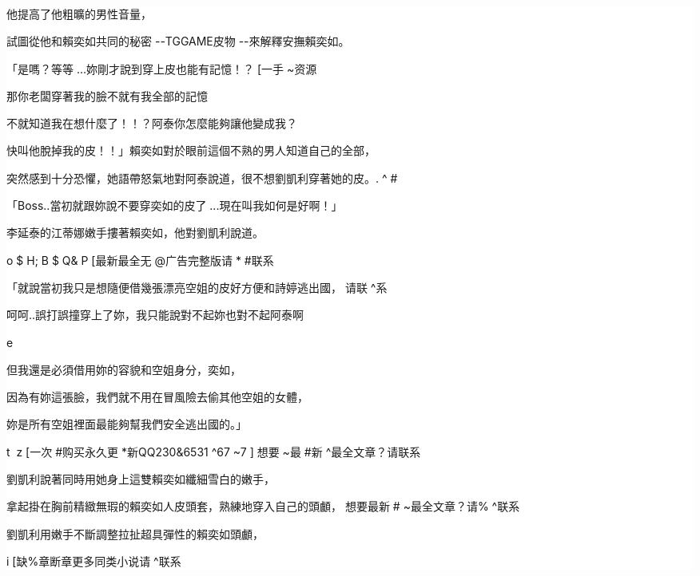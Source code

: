 
他提高了他粗曠的男性音量，



試圖從他和賴奕如共同的秘密 --TGGAME皮物 --來解釋安撫賴奕如。



「是嗎？等等 ...妳剛才說到穿上皮也能有記憶！？ [一手 ~资源



那你老闆穿著我的臉不就有我全部的記憶



不就知道我在想什麼了！！？阿泰你怎麼能夠讓他變成我？



快叫他脫掉我的皮！！」賴奕如對於眼前這個不熟的男人知道自己的全部，



突然感到十分恐懼，她語帶怒氣地對阿泰說道，很不想劉凱利穿著她的皮。.  ^ #





「Boss..當初就跟妳說不要穿奕如的皮了 ...現在叫我如何是好啊！」



李延泰的江蒂娜嫩手摟著賴奕如，他對劉凱利說道。

o $ H; B $ Q& P [最新最全无 @广告完整版请 * #联系



「就說當初我只是想隨便借幾張漂亮空姐的皮好方便和詩婷逃出國， 请联 ^系



呵呵..誤打誤撞穿上了妳，我只能說對不起妳也對不起阿泰啊

e



但我還是必須借用妳的容貌和空姐身分，奕如，



因為有妳這張臉，我們就不用在冒風險去偷其他空姐的女體，



妳是所有空姐裡面最能夠幫我們安全逃出國的。」

t  z [一次 #购买永久更 *新QQ230&6531 ^67 ~7 ] 想要 ~最 #新 ^最全文章？请联系



劉凱利說著同時用她身上這雙賴奕如纖細雪白的嫩手，



拿起掛在胸前精緻無瑕的賴奕如人皮頭套，熟練地穿入自己的頭顱， 想要最新 # ~最全文章？请% ^联系



劉凱利用嫩手不斷調整拉扯超具彈性的賴奕如頭顱，

i [缺%章断章更多同类小说请 ^联系
